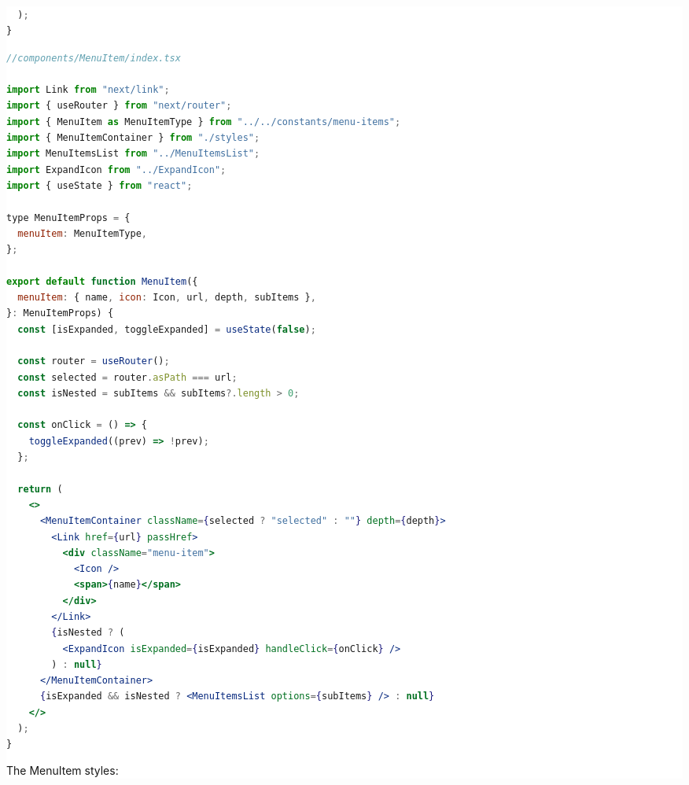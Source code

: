 ```jsx
  );
}
```

```jsx
//components/MenuItem/index.tsx

import Link from "next/link";
import { useRouter } from "next/router";
import { MenuItem as MenuItemType } from "../../constants/menu-items";
import { MenuItemContainer } from "./styles";
import MenuItemsList from "../MenuItemsList";
import ExpandIcon from "../ExpandIcon";
import { useState } from "react";

type MenuItemProps = {
  menuItem: MenuItemType,
};

export default function MenuItem({
  menuItem: { name, icon: Icon, url, depth, subItems },
}: MenuItemProps) {
  const [isExpanded, toggleExpanded] = useState(false);

  const router = useRouter();
  const selected = router.asPath === url;
  const isNested = subItems && subItems?.length > 0;

  const onClick = () => {
    toggleExpanded((prev) => !prev);
  };

  return (
    <>
      <MenuItemContainer className={selected ? "selected" : ""} depth={depth}>
        <Link href={url} passHref>
          <div className="menu-item">
            <Icon />
            <span>{name}</span>
          </div>
        </Link>
        {isNested ? (
          <ExpandIcon isExpanded={isExpanded} handleClick={onClick} />
        ) : null}
      </MenuItemContainer>
      {isExpanded && isNested ? <MenuItemsList options={subItems} /> : null}
    </>
  );
}
```

The MenuItem styles:
